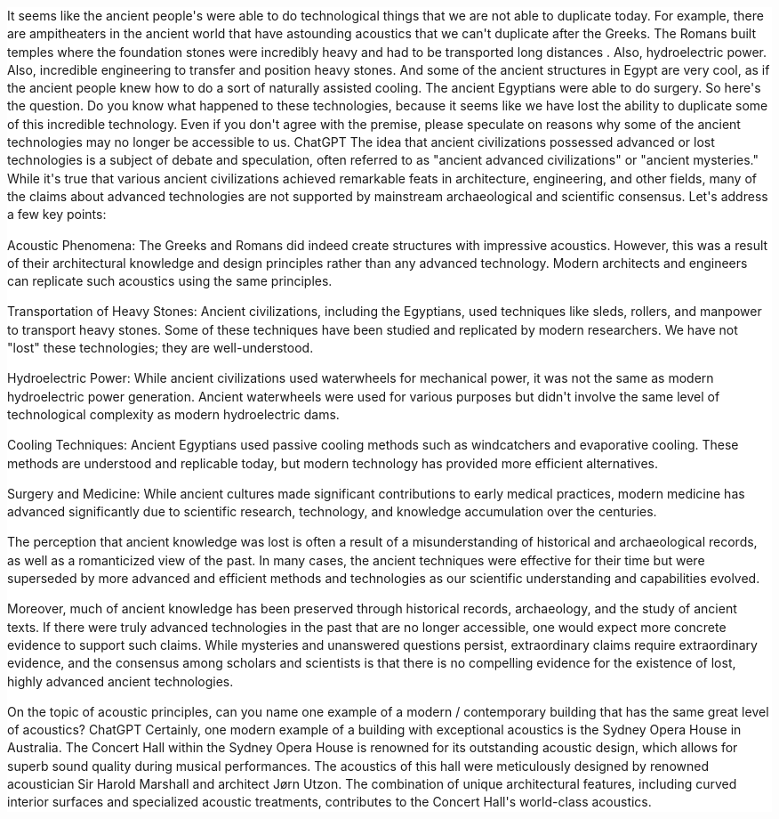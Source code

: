 It seems like the ancient people's were able to do technological things that we are not able to duplicate today. For example, there are ampitheaters in the ancient world that have astounding acoustics that we can't duplicate after the Greeks. The Romans built temples where the foundation stones were incredibly heavy and had to be transported long distances . Also, hydroelectric power. Also, incredible engineering to transfer and position heavy stones. And some of the ancient structures in Egypt are very cool, as if the ancient people knew how to do a sort of naturally assisted cooling. The ancient Egyptians were able to do surgery.  So here's the question. Do you know what happened to these technologies, because it seems like we have lost the ability to duplicate some of this incredible technology. Even if you don't agree with the premise, please speculate on reasons why some of the ancient technologies may no longer be accessible to us.
ChatGPT
The idea that ancient civilizations possessed advanced or lost technologies is a subject of debate and speculation, often referred to as "ancient advanced civilizations" or "ancient mysteries." While it's true that various ancient civilizations achieved remarkable feats in architecture, engineering, and other fields, many of the claims about advanced technologies are not supported by mainstream archaeological and scientific consensus. Let's address a few key points:

Acoustic Phenomena: The Greeks and Romans did indeed create structures with impressive acoustics. However, this was a result of their architectural knowledge and design principles rather than any advanced technology. Modern architects and engineers can replicate such acoustics using the same principles.

Transportation of Heavy Stones: Ancient civilizations, including the Egyptians, used techniques like sleds, rollers, and manpower to transport heavy stones. Some of these techniques have been studied and replicated by modern researchers. We have not "lost" these technologies; they are well-understood.

Hydroelectric Power: While ancient civilizations used waterwheels for mechanical power, it was not the same as modern hydroelectric power generation. Ancient waterwheels were used for various purposes but didn't involve the same level of technological complexity as modern hydroelectric dams.

Cooling Techniques: Ancient Egyptians used passive cooling methods such as windcatchers and evaporative cooling. These methods are understood and replicable today, but modern technology has provided more efficient alternatives.

Surgery and Medicine: While ancient cultures made significant contributions to early medical practices, modern medicine has advanced significantly due to scientific research, technology, and knowledge accumulation over the centuries.

The perception that ancient knowledge was lost is often a result of a misunderstanding of historical and archaeological records, as well as a romanticized view of the past. In many cases, the ancient techniques were effective for their time but were superseded by more advanced and efficient methods and technologies as our scientific understanding and capabilities evolved.

Moreover, much of ancient knowledge has been preserved through historical records, archaeology, and the study of ancient texts. If there were truly advanced technologies in the past that are no longer accessible, one would expect more concrete evidence to support such claims. While mysteries and unanswered questions persist, extraordinary claims require extraordinary evidence, and the consensus among scholars and scientists is that there is no compelling evidence for the existence of lost, highly advanced ancient technologies.

On the topic of acoustic principles, can you name one example of a modern / contemporary building that has the same great level of acoustics?
ChatGPT
Certainly, one modern example of a building with exceptional acoustics is the Sydney Opera House in Australia. The Concert Hall within the Sydney Opera House is renowned for its outstanding acoustic design, which allows for superb sound quality during musical performances. The acoustics of this hall were meticulously designed by renowned acoustician Sir Harold Marshall and architect Jørn Utzon. The combination of unique architectural features, including curved interior surfaces and specialized acoustic treatments, contributes to the Concert Hall's world-class acoustics.
